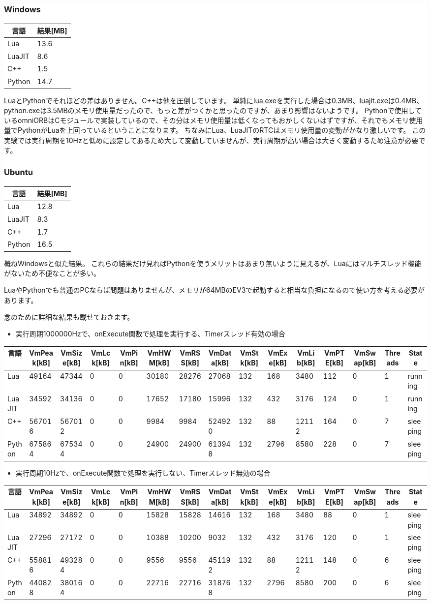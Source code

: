 ### Windows

|言語|結果[MB]|
|---|---|
|Lua|13.6|
|LuaJIT|8.6|
|C++|1.5|
|Python|14.7|

LuaとPythonでそれほどの差はありません。C++は他を圧倒しています。
単純にlua.exeを実行した場合は0.3MB、luajit.exeは0.4MB、python.exeは3.5MBのメモリ使用量だったので、もっと差がつくかと思ったのですが、あまり影響はないようです。
Pythonで使用しているomniORBはCモジュールで実装しているので、その分はメモリ使用量は低くなってもおかしくないはずですが、それでもメモリ使用量でPythonがLuaを上回っているということになります。
ちなみにLua、LuaJITのRTCはメモリ使用量の変動がかなり激しいです。
この実験では実行周期を10Hzと低めに設定してあるため大して変動していませんが、実行周期が高い場合は大きく変動するため注意が必要です。


### Ubuntu

|言語|結果[MB]|
|---|---|
|Lua|12.8|
|LuaJIT|8.3|
|C++|1.7|
|Python|16.5|

概ねWindowsと似た結果。
これらの結果だけ見ればPythonを使うメリットはあまり無いように見えるが、Luaにはマルチスレッド機能がないため不便なことが多い。

LuaやPythonでも普通のPCならば問題はありませんが、メモリが64MBのEV3で起動すると相当な負担になるので使い方を考える必要があります。


念のために詳細な結果も載せておきます。


* 実行周期1000000Hzで、onExecute関数で処理を実行する、Timerスレッド有効の場合

|言語|VmPeak[kB]|VmSize[kB]|VmLck[kB]|VmPin[kB]|VmHWM[kB]|VmRSS[kB]|VmData[kB]|VmStk[kB]|VmExe[kB]|VmLib[kB]|VmPTE[kB]|VmSwap[kB]|Threads|State|
|---|---|---|---|---|---|---|---|---|---|---|---|---|---|---|
|Lua|49164|47344|0|0|30180|28276|27068|132|168|3480|112|0|1|running|
|LuaJIT|34592|34136|0|0|17652|17180|15996|132|432|3176|124|0|1|running|
|C++|567016|567012|0|0|9984|9984|524920|132|88|12112|164|0|7|sleeping|
|Python|675864|675344|0|0|24900|24900|613948|132|2796|8580|228|0|7|sleeping|

* 実行周期10Hzで、onExecute関数で処理を実行しない、Timerスレッド無効の場合

|言語|VmPeak[kB]|VmSize[kB]|VmLck[kB]|VmPin[kB]|VmHWM[kB]|VmRSS[kB]|VmData[kB]|VmStk[kB]|VmExe[kB]|VmLib[kB]|VmPTE[kB]|VmSwap[kB]|Threads|State|
|---|---|---|---|---|---|---|---|---|---|---|---|---|---|---|
|Lua|34892|34892|0|0|15828|15828|14616|132|168|3480|88|0|1|sleeping|
|LuaJIT|27296|27172|0|0|10388|10200|9032|132|432|3176|120|0|1|sleeping|
|C++|558816|493284|0|0|9556|9556|451192|132|88|12112|148|0|6|sleeping|
|Python|440828|380164|0|0|22716|22716|318768|132|2796|8580|200|0|6|sleeping|
